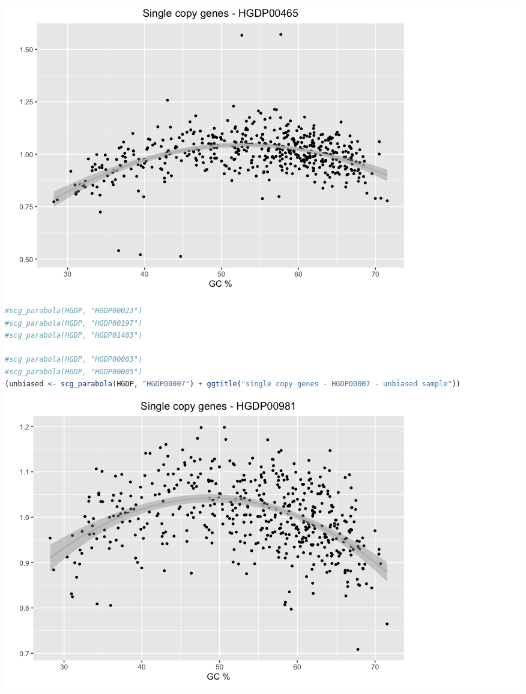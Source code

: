 ![](01-GC-bias_files/figure-gfm/unnamed-chunk-6-1.png)

``` r
#scg_parabola(HGDP, "HGDP00023")
#scg_parabola(HGDP, "HGDP00197")
#scg_parabola(HGDP, "HGDP01403")

#scg_parabola(HGDP, "HGDP00003")
#scg_parabola(HGDP, "HGDP00005")
(unbiased <- scg_parabola(HGDP, "HGDP00007") + ggtitle("single copy genes - HGDP00007 - unbiased sample"))
```

![](01-GC-bias_files/figure-gfm/unnamed-chunk-6-2.png)
